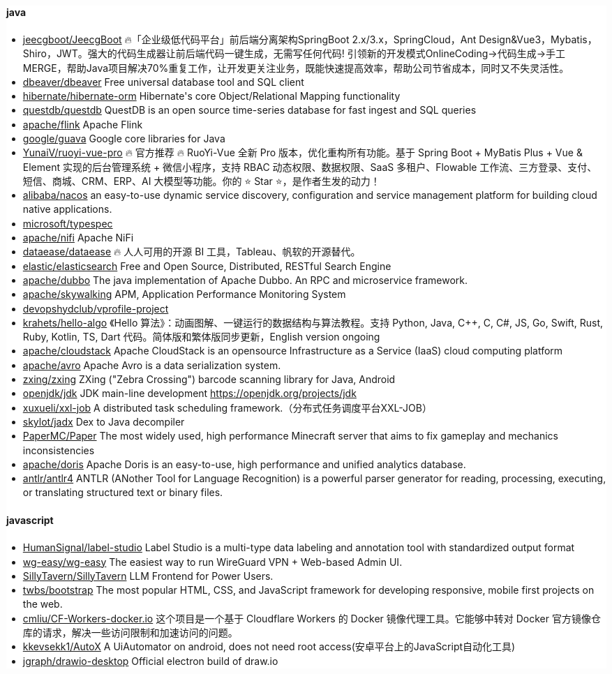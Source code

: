 #### java
* [jeecgboot/JeecgBoot](https://github.com/jeecgboot/JeecgBoot) 🔥「企业级低代码平台」前后端分离架构SpringBoot 2.x/3.x，SpringCloud，Ant Design&Vue3，Mybatis，Shiro，JWT。强大的代码生成器让前后端代码一键生成，无需写任何代码! 引领新的开发模式OnlineCoding->代码生成->手工MERGE，帮助Java项目解决70%重复工作，让开发更关注业务，既能快速提高效率，帮助公司节省成本，同时又不失灵活性。
* [dbeaver/dbeaver](https://github.com/dbeaver/dbeaver) Free universal database tool and SQL client
* [hibernate/hibernate-orm](https://github.com/hibernate/hibernate-orm) Hibernate's core Object/Relational Mapping functionality
* [questdb/questdb](https://github.com/questdb/questdb) QuestDB is an open source time-series database for fast ingest and SQL queries
* [apache/flink](https://github.com/apache/flink) Apache Flink
* [google/guava](https://github.com/google/guava) Google core libraries for Java
* [YunaiV/ruoyi-vue-pro](https://github.com/YunaiV/ruoyi-vue-pro) 🔥 官方推荐 🔥 RuoYi-Vue 全新 Pro 版本，优化重构所有功能。基于 Spring Boot + MyBatis Plus + Vue & Element 实现的后台管理系统 + 微信小程序，支持 RBAC 动态权限、数据权限、SaaS 多租户、Flowable 工作流、三方登录、支付、短信、商城、CRM、ERP、AI 大模型等功能。你的 ⭐️ Star ⭐️，是作者生发的动力！
* [alibaba/nacos](https://github.com/alibaba/nacos) an easy-to-use dynamic service discovery, configuration and service management platform for building cloud native applications.
* [microsoft/typespec](https://github.com/microsoft/typespec)
* [apache/nifi](https://github.com/apache/nifi) Apache NiFi
* [dataease/dataease](https://github.com/dataease/dataease) 🔥 人人可用的开源 BI 工具，Tableau、帆软的开源替代。
* [elastic/elasticsearch](https://github.com/elastic/elasticsearch) Free and Open Source, Distributed, RESTful Search Engine
* [apache/dubbo](https://github.com/apache/dubbo) The java implementation of Apache Dubbo. An RPC and microservice framework.
* [apache/skywalking](https://github.com/apache/skywalking) APM, Application Performance Monitoring System
* [devopshydclub/vprofile-project](https://github.com/devopshydclub/vprofile-project)
* [krahets/hello-algo](https://github.com/krahets/hello-algo) 《Hello 算法》：动画图解、一键运行的数据结构与算法教程。支持 Python, Java, C++, C, C#, JS, Go, Swift, Rust, Ruby, Kotlin, TS, Dart 代码。简体版和繁体版同步更新，English version ongoing
* [apache/cloudstack](https://github.com/apache/cloudstack) Apache CloudStack is an opensource Infrastructure as a Service (IaaS) cloud computing platform
* [apache/avro](https://github.com/apache/avro) Apache Avro is a data serialization system.
* [zxing/zxing](https://github.com/zxing/zxing) ZXing ("Zebra Crossing") barcode scanning library for Java, Android
* [openjdk/jdk](https://github.com/openjdk/jdk) JDK main-line development https://openjdk.org/projects/jdk
* [xuxueli/xxl-job](https://github.com/xuxueli/xxl-job) A distributed task scheduling framework.（分布式任务调度平台XXL-JOB）
* [skylot/jadx](https://github.com/skylot/jadx) Dex to Java decompiler
* [PaperMC/Paper](https://github.com/PaperMC/Paper) The most widely used, high performance Minecraft server that aims to fix gameplay and mechanics inconsistencies
* [apache/doris](https://github.com/apache/doris) Apache Doris is an easy-to-use, high performance and unified analytics database.
* [antlr/antlr4](https://github.com/antlr/antlr4) ANTLR (ANother Tool for Language Recognition) is a powerful parser generator for reading, processing, executing, or translating structured text or binary files.

#### javascript
* [HumanSignal/label-studio](https://github.com/HumanSignal/label-studio) Label Studio is a multi-type data labeling and annotation tool with standardized output format
* [wg-easy/wg-easy](https://github.com/wg-easy/wg-easy) The easiest way to run WireGuard VPN + Web-based Admin UI.
* [SillyTavern/SillyTavern](https://github.com/SillyTavern/SillyTavern) LLM Frontend for Power Users.
* [twbs/bootstrap](https://github.com/twbs/bootstrap) The most popular HTML, CSS, and JavaScript framework for developing responsive, mobile first projects on the web.
* [cmliu/CF-Workers-docker.io](https://github.com/cmliu/CF-Workers-docker.io) 这个项目是一个基于 Cloudflare Workers 的 Docker 镜像代理工具。它能够中转对 Docker 官方镜像仓库的请求，解决一些访问限制和加速访问的问题。
* [kkevsekk1/AutoX](https://github.com/kkevsekk1/AutoX) A UiAutomator on android, does not need root access(安卓平台上的JavaScript自动化工具)
* [jgraph/drawio-desktop](https://github.com/jgraph/drawio-desktop) Official electron build of draw.io
